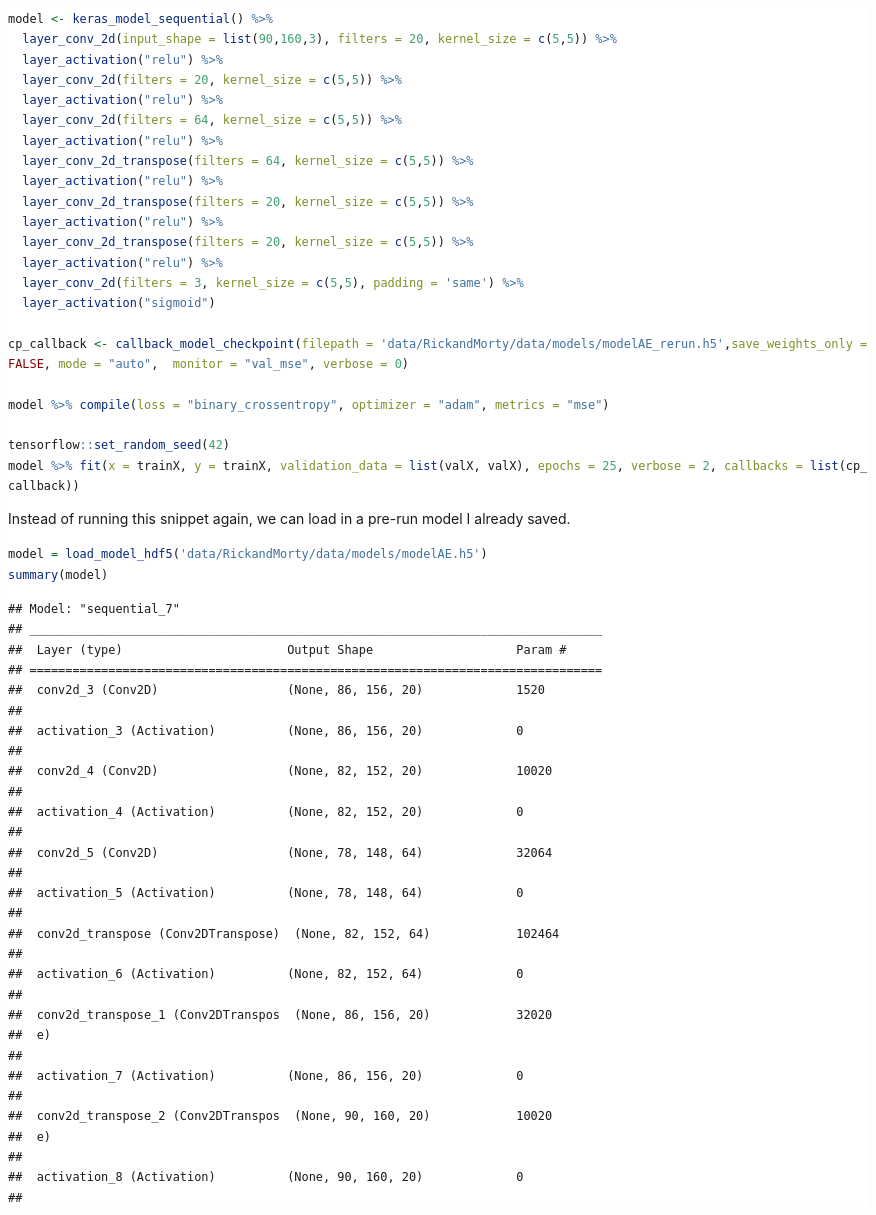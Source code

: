 
```r
model <- keras_model_sequential() %>%
  layer_conv_2d(input_shape = list(90,160,3), filters = 20, kernel_size = c(5,5)) %>%
  layer_activation("relu") %>%
  layer_conv_2d(filters = 20, kernel_size = c(5,5)) %>%
  layer_activation("relu") %>%
  layer_conv_2d(filters = 64, kernel_size = c(5,5)) %>%
  layer_activation("relu") %>%
  layer_conv_2d_transpose(filters = 64, kernel_size = c(5,5)) %>%
  layer_activation("relu") %>%
  layer_conv_2d_transpose(filters = 20, kernel_size = c(5,5)) %>%
  layer_activation("relu") %>%
  layer_conv_2d_transpose(filters = 20, kernel_size = c(5,5)) %>%
  layer_activation("relu") %>%
  layer_conv_2d(filters = 3, kernel_size = c(5,5), padding = 'same') %>%
  layer_activation("sigmoid")

cp_callback <- callback_model_checkpoint(filepath = 'data/RickandMorty/data/models/modelAE_rerun.h5',save_weights_only = FALSE, mode = "auto",  monitor = "val_mse", verbose = 0)

model %>% compile(loss = "binary_crossentropy", optimizer = "adam", metrics = "mse")

tensorflow::set_random_seed(42)
model %>% fit(x = trainX, y = trainX, validation_data = list(valX, valX), epochs = 25, verbose = 2, callbacks = list(cp_callback))
```

Instead of running this snippet again, we can load in a pre-run model I already saved.


```r
model = load_model_hdf5('data/RickandMorty/data/models/modelAE.h5')
summary(model)
```

```
## Model: "sequential_7"
## ________________________________________________________________________________
##  Layer (type)                       Output Shape                    Param #     
## ================================================================================
##  conv2d_3 (Conv2D)                  (None, 86, 156, 20)             1520        
##                                                                                 
##  activation_3 (Activation)          (None, 86, 156, 20)             0           
##                                                                                 
##  conv2d_4 (Conv2D)                  (None, 82, 152, 20)             10020       
##                                                                                 
##  activation_4 (Activation)          (None, 82, 152, 20)             0           
##                                                                                 
##  conv2d_5 (Conv2D)                  (None, 78, 148, 64)             32064       
##                                                                                 
##  activation_5 (Activation)          (None, 78, 148, 64)             0           
##                                                                                 
##  conv2d_transpose (Conv2DTranspose)  (None, 82, 152, 64)            102464      
##                                                                                 
##  activation_6 (Activation)          (None, 82, 152, 64)             0           
##                                                                                 
##  conv2d_transpose_1 (Conv2DTranspos  (None, 86, 156, 20)            32020       
##  e)                                                                             
##                                                                                 
##  activation_7 (Activation)          (None, 86, 156, 20)             0           
##                                                                                 
##  conv2d_transpose_2 (Conv2DTranspos  (None, 90, 160, 20)            10020       
##  e)                                                                             
##                                                                                 
##  activation_8 (Activation)          (None, 90, 160, 20)             0           
##                                                                                 
```